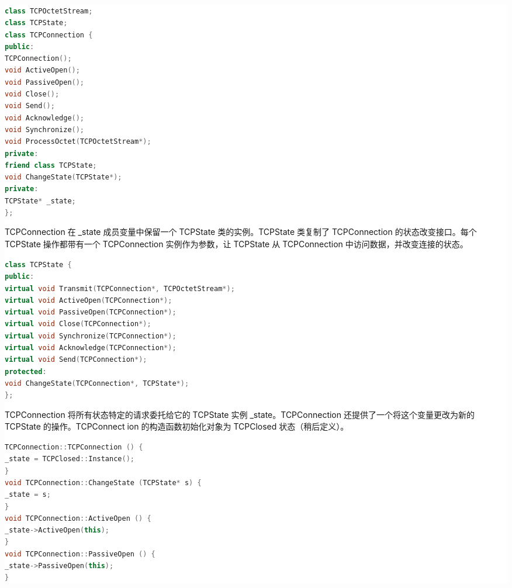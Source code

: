 ```cpp
class TCPOctetStream;
class TCPState;
class TCPConnection {
public:
TCPConnection();
void ActiveOpen();
void PassiveOpen();
void Close();
void Send();
void Acknowledge();
void Synchronize();
void ProcessOctet(TCPOctetStream*);
private:
friend class TCPState;
void ChangeState(TCPState*);
private:
TCPState* _state;
};
```

TCPConnection 在 _state 成员变量中保留一个 TCPState 类的实例。TCPState 类复制了 TCPConnection 的状态改变接口。每个 TCPState 操作都带有一个 TCPConnection 实例作为参数，让 TCPState 从 TCPConnection 中访问数据，并改变连接的状态。

```cpp
class TCPState {
public:
virtual void Transmit(TCPConnection*, TCPOctetStream*);
virtual void ActiveOpen(TCPConnection*);
virtual void PassiveOpen(TCPConnection*);
virtual void Close(TCPConnection*);
virtual void Synchronize(TCPConnection*);
virtual void Acknowledge(TCPConnection*);
virtual void Send(TCPConnection*);
protected:
void ChangeState(TCPConnection*, TCPState*);
};
```

TCPConnection 将所有状态特定的请求委托给它的 TCPState 实例 _state。TCPConnection 还提供了一个将这个变量更改为新的 TCPState 的操作。TCPConnect ion 的构造函数初始化对象为 TCPClosed 状态（稍后定义）。

```cpp
TCPConnection::TCPConnection () {
_state = TCPClosed::Instance();
}
void TCPConnection::ChangeState (TCPState* s) {
_state = s;
}
void TCPConnection::ActiveOpen () {
_state->ActiveOpen(this);
}
void TCPConnection::PassiveOpen () {
_state->PassiveOpen(this);
}
```
